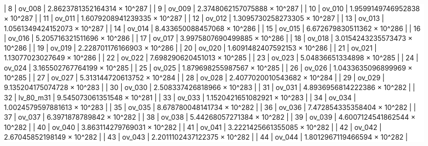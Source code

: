 | 8 | ov_008 | 2.8623781352164314 × 10^287 |
| 9 | ov_009 | 2.3748062157075888 × 10^287 |
| 10 | ov_010 | 1.9599149746952838 × 10^287 |
| 11 | ov_011 | 1.6079208941239335 × 10^287 |
| 12 | ov_012 | 1.3095730258273305 × 10^287 |
| 13 | ov_013 | 1.0561349424152073 × 10^287 |
| 14 | ov_014 | 8.433650088457068 × 10^286 |
| 15 | ov_015 | 6.672679830511362 × 10^286 |
| 16 | ov_016 | 5.205716321511696 × 10^286 |
| 17 | ov_017 | 3.9975807690499885 × 10^286 |
| 18 | ov_018 | 3.0154243235573473 × 10^286 |
| 19 | ov_019 | 2.228701176166903 × 10^286 |
| 20 | ov_020 | 1.6091482407592153 × 10^286 |
| 21 | ov_021 | 1.13077023027649 × 10^286 |
| 22 | ov_022 | 7.698290620451013 × 10^285 |
| 23 | ov_023 | 5.04836651334898 × 10^285 |
| 24 | ov_024 | 3.165502767764199 × 10^285 |
| 25 | ov_025 | 1.879698255987567 × 10^285 |
| 26 | ov_026 | 1.0433635096899969 × 10^285 |
| 27 | ov_027 | 5.313144720613752 × 10^284 |
| 28 | ov_028 | 2.4077020010543682 × 10^284 |
| 29 | ov_029 | 9.135204175074728 × 10^283 |
| 30 | ov_030 | 2.508337426818966 × 10^283 |
| 31 | ov_031 | 4.8936956814222386 × 10^282 |
| 32 | lv_80_m31 | 9.545073061351548 × 10^281 |
| 33 | ov_033 | 1.1520421651082921 × 10^283 |
| 34 | ov_034 | 1.0024579597881613 × 10^283 |
| 35 | ov_035 | 8.678780048141734 × 10^282 |
| 36 | ov_036 | 7.472854335358404 × 10^282 |
| 37 | ov_037 | 6.3971878789842 × 10^282 |
| 38 | ov_038 | 5.44268057271384 × 10^282 |
| 39 | ov_039 | 4.6007124541862544 × 10^282 |
| 40 | ov_040 | 3.863114279769031 × 10^282 |
| 41 | ov_041 | 3.2221425661355085 × 10^282 |
| 42 | ov_042 | 2.67045852198149 × 10^282 |
| 43 | ov_043 | 2.2011102437122375 × 10^282 |
| 44 | ov_044 | 1.8012967119466594 × 10^282 |